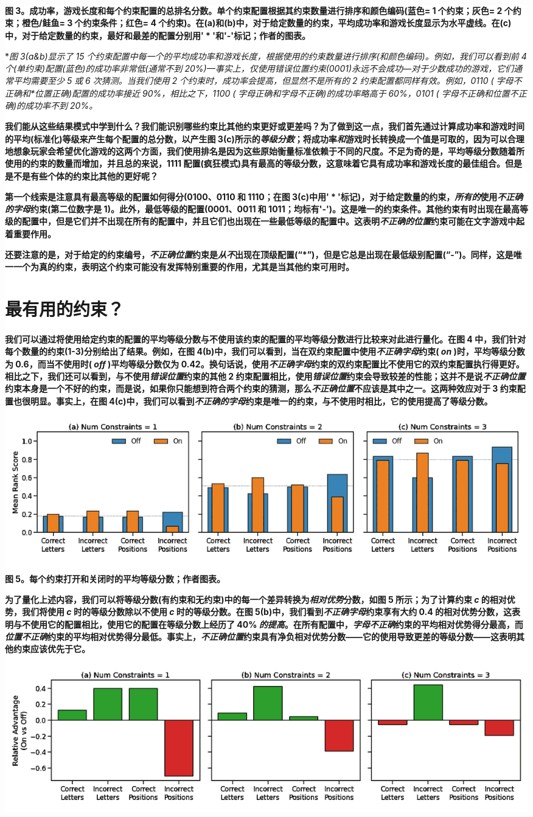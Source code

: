 **图 3。成功率，游戏长度和每个约束配置的总排名分数。单个约束配置根据其约束数量进行排序和颜色编码(蓝色= 1 个约束；灰色= 2 个约束；橙色/鲑鱼= 3 个约束条件；红色= 4 个约束)。在(a)和(b)中，对于给定数量的约束，平均成功率和游戏长度显示为水平虚线。在(c)中，对于给定数量的约束，最好和最差的配置分别用' * '和'-'标记；作者的图表。**

**图 3(a&b)显示了 15 个约束配置中每一个的平均成功率和游戏长度，根据使用的约束数量进行排序(和颜色编码)。例如，我们可以看到前 4 个(单约束)配置(蓝色)的成功率非常低(通常不到 20%)—事实上，仅使用*错误位置*约束(0001)永远不会成功—对于少数成功的游戏，它们通常平均需要至少 5 或 6 次猜测。当我们使用 2 个约束时，成功率会提高，但显然不是所有的 2 约束配置都同样有效。例如，0110 ( *字母不正确*和*位置正确)*配置的成功率接近 90%，相比之下，1100 ( *字母正确*和*字母不正确)*的成功率略高于 60%，0101 ( *字母不正确*和*位置不正确)*的成功率不到 20%。**

**我们能从这些结果模式中学到什么？我们能识别哪些约束比其他约束更好或更差吗？为了做到这一点，我们首先通过计算成功率和游戏时间的平均(标准化)等级来产生每个配置的总分数，以产生图 3(c)所示的*等级分数*；将成功率*和*游戏时长转换成一个值是可取的，因为可以合理地想象玩家会希望优化游戏的这两个方面，我们使用排名是因为这些原始衡量标准依赖于不同的尺度。不足为奇的是，平均等级分数随着所使用的约束的数量而增加，并且总的来说，1111 配置(疯狂模式)具有最高的等级分数，这意味着它具有成功率和游戏长度的最佳组合。但是是不是有些个体的约束比其他的更好呢？**

**第一个线索是注意具有最高等级的配置如何得分(0100、0110 和 1110；在图 3(c)中用' * '标记)，对于给定数量的约束，*所有的*使用*不正确的字母*约束(第二位数字是 1)。此外，最低等级的配置(0001、0011 和 1011；均标有'-')。这是唯一的约束条件。其他约束有时出现在最高等级的配置中，但是它们并不出现在所有的配置中，并且它们也出现在一些最低等级的配置中。这表明*不正确的位置*约束可能在文字游戏中起着重要作用。**

**还要注意的是，对于给定的约束编号，*不正确位置*约束是*从不*出现在顶级配置(“*”)，但是它总是出现在最低级别配置(“-”)。同样，这是唯一一个为真的约束，表明这个约束可能没有发挥特别重要的作用，尤其是当其他约束可用时。**

# **最有用的约束？**

**我们可以通过将使用给定约束的配置的平均等级分数与不使用该约束的配置的平均等级分数进行比较来对此进行量化。在图 4 中，我们针对每个数量的约束(1-3)分别给出了结果。例如，在图 4(b)中，我们可以看到，当在双约束配置中使用*不正确字母*约束( *on* )时，平均等级分数为 0.6，而当不使用时( *off* )平均等级分数仅为 0.42。换句话说，使用*不正确字母*约束的双约束配置比不使用它的双约束配置执行得更好。相比之下，我们还可以看到，与不使用*错误位置*约束的其他 2 约束配置相比，使用*错误位置*约束会导致较差的性能；这并不是说*不正确位置*约束本身是一个不好的约束，而是说，如果你只能想到符合两个约束的猜测，那么*不正确位置*不应该是其中之一。这两种效应对于 3 约束配置也很明显。事实上，在图 4(c)中，我们可以看到*不正确的字母*约束是唯一的约束，与不使用时相比，它的使用提高了等级分数。**

**![](img/98697b6cd86014c4f764a192da77b3d9.png)**

**图 5。每个约束打开和关闭时的平均等级分数；作者图表。**

**为了量化上述内容，我们可以将等级分数(有约束和无约束)中的每一个差异转换为*相对优势*分数，如图 5 所示；为了计算约束 *c* 的相对优势，我们将使用 *c* 时的等级分数除以不使用 *c* 时的等级分数。在图 5(b)中，我们看到*不正确字母*约束享有大约 0.4 的相对优势分数，这表明与不使用它的配置相比，使用它的配置在等级分数上经历了 40% *的提高*。在所有配置中，*字母不正确*约束的平均相对优势得分最高，而*位置不正确*约束的平均相对优势得分最低。事实上，*不正确位置*约束具有净负相对优势分数——它的使用导致更差的等级分数——这表明其他约束应该优先于它。**

**![](img/1790af45b12d45cd947127d0589d1f3f.png)**
